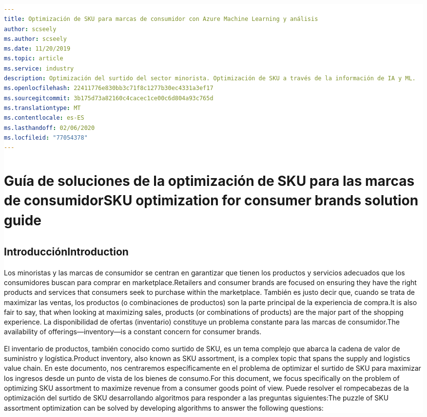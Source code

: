 ```yaml
---
title: Optimización de SKU para marcas de consumidor con Azure Machine Learning y análisis
author: scseely
ms.author: scseely
ms.date: 11/20/2019
ms.topic: article
ms.service: industry
description: Optimización del surtido del sector minorista. Optimización de SKU a través de la información de IA y ML.
ms.openlocfilehash: 22411776e830bb3c71f8c1277b30ec4331a3ef17
ms.sourcegitcommit: 3b175d73a82160c4cacec1ce00c6d804a93c765d
ms.translationtype: MT
ms.contentlocale: es-ES
ms.lasthandoff: 02/06/2020
ms.locfileid: "77054378"
---
```

# <a name="sku-optimization-for-consumer-brands-solution-guide"></a><span data-ttu-id="5bab1-104">Guía de soluciones de la optimización de SKU para las marcas de consumidor</span><span class="sxs-lookup"><span data-stu-id="5bab1-104">SKU optimization for consumer brands solution guide</span></span>

## <a name="introduction"></a><span data-ttu-id="5bab1-105">Introducción</span><span class="sxs-lookup"><span data-stu-id="5bab1-105">Introduction</span></span>

<span data-ttu-id="5bab1-106">Los minoristas y las marcas de consumidor se centran en garantizar que tienen los productos y servicios adecuados que los consumidores buscan para comprar en marketplace.</span><span class="sxs-lookup"><span data-stu-id="5bab1-106">Retailers and consumer brands are focused on ensuring they have the right products and services that consumers seek to purchase within the marketplace.</span></span> <span data-ttu-id="5bab1-107">También es justo decir que, cuando se trata de maximizar las ventas, los productos (o combinaciones de productos) son la parte principal de la experiencia de compra.</span><span class="sxs-lookup"><span data-stu-id="5bab1-107">It is also fair to say, that when looking at maximizing sales, products (or combinations of products) are the major part of the shopping experience.</span></span> <span data-ttu-id="5bab1-108">La disponibilidad de ofertas (inventario) constituye un problema constante para las marcas de consumidor.</span><span class="sxs-lookup"><span data-stu-id="5bab1-108">The availability of offerings—inventory—is a constant concern for consumer brands.</span></span>

<span data-ttu-id="5bab1-109">El inventario de productos, también conocido como surtido de SKU, es un tema complejo que abarca la cadena de valor de suministro y logística.</span><span class="sxs-lookup"><span data-stu-id="5bab1-109">Product inventory, also known as SKU assortment, is a complex topic that spans the supply and logistics value chain.</span></span> <span data-ttu-id="5bab1-110">En este documento, nos centraremos específicamente en el problema de optimizar el surtido de SKU para maximizar los ingresos desde un punto de vista de los bienes de consumo.</span><span class="sxs-lookup"><span data-stu-id="5bab1-110">For this document, we focus specifically on the problem of optimizing SKU assortment to maximize revenue from a consumer goods point of view.</span></span> <span data-ttu-id="5bab1-111">Puede resolver el rompecabezas de la optimización del surtido de SKU desarrollando algoritmos para responder a las preguntas siguientes:</span><span class="sxs-lookup"><span data-stu-id="5bab1-111">The puzzle of SKU assortment optimization can be solved by developing algorithms to answer the following questions:</span></span>
